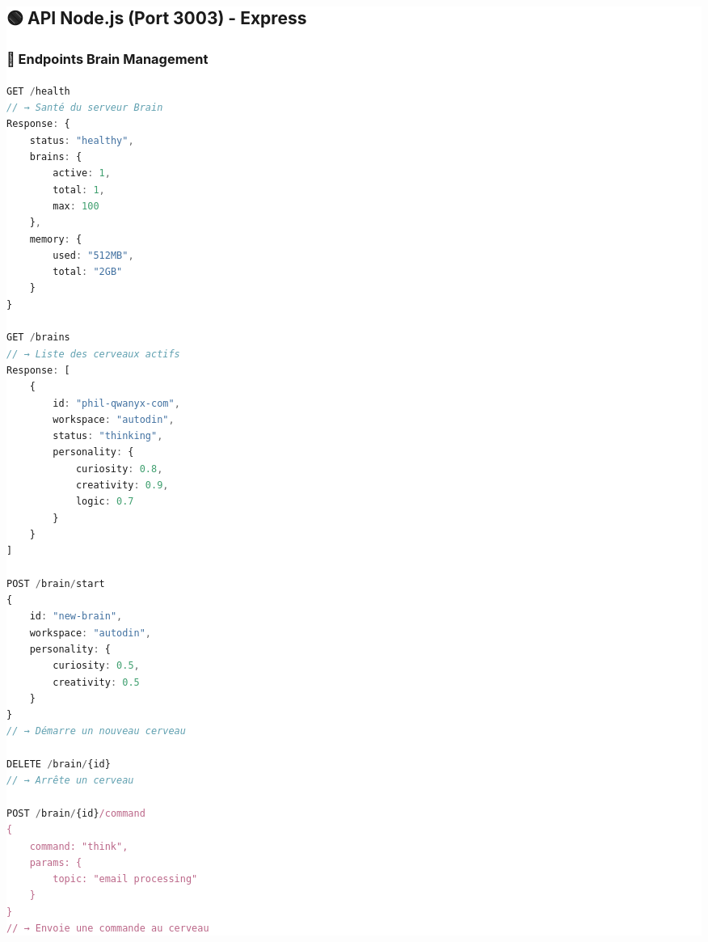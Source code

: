 ## 🟢 API Node.js (Port 3003) - Express

### 🧠 Endpoints Brain Management

```typescript
GET /health
// → Santé du serveur Brain
Response: {
    status: "healthy",
    brains: {
        active: 1,
        total: 1,
        max: 100
    },
    memory: {
        used: "512MB",
        total: "2GB"
    }
}

GET /brains
// → Liste des cerveaux actifs
Response: [
    {
        id: "phil-qwanyx-com",
        workspace: "autodin",
        status: "thinking",
        personality: {
            curiosity: 0.8,
            creativity: 0.9,
            logic: 0.7
        }
    }
]

POST /brain/start
{
    id: "new-brain",
    workspace: "autodin",
    personality: {
        curiosity: 0.5,
        creativity: 0.5
    }
}
// → Démarre un nouveau cerveau

DELETE /brain/{id}
// → Arrête un cerveau

POST /brain/{id}/command
{
    command: "think",
    params: {
        topic: "email processing"
    }
}
// → Envoie une commande au cerveau
```
